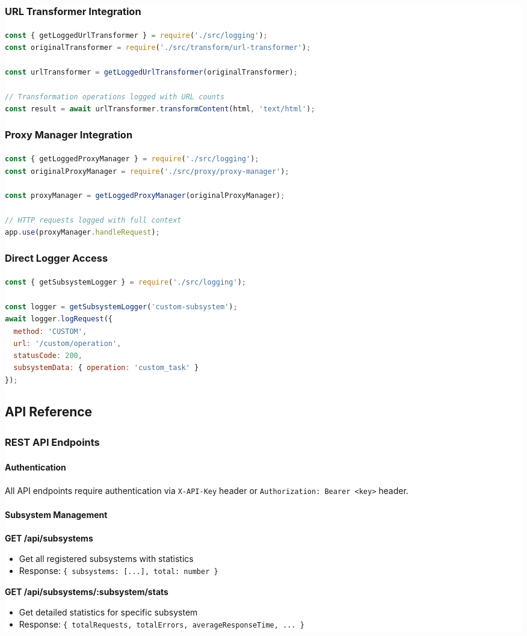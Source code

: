 ### URL Transformer Integration

```javascript
const { getLoggedUrlTransformer } = require('./src/logging');
const originalTransformer = require('./src/transform/url-transformer');

const urlTransformer = getLoggedUrlTransformer(originalTransformer);

// Transformation operations logged with URL counts
const result = await urlTransformer.transformContent(html, 'text/html');
```

### Proxy Manager Integration

```javascript
const { getLoggedProxyManager } = require('./src/logging');
const originalProxyManager = require('./src/proxy/proxy-manager');

const proxyManager = getLoggedProxyManager(originalProxyManager);

// HTTP requests logged with full context
app.use(proxyManager.handleRequest);
```

### Direct Logger Access

```javascript
const { getSubsystemLogger } = require('./src/logging');

const logger = getSubsystemLogger('custom-subsystem');
await logger.logRequest({
  method: 'CUSTOM',
  url: '/custom/operation',
  statusCode: 200,
  subsystemData: { operation: 'custom_task' }
});
```

## API Reference

### REST API Endpoints

#### Authentication
All API endpoints require authentication via `X-API-Key` header or `Authorization: Bearer <key>` header.

#### Subsystem Management

**GET /api/subsystems**
- Get all registered subsystems with statistics
- Response: `{ subsystems: [...], total: number }`

**GET /api/subsystems/:subsystem/stats**
- Get detailed statistics for specific subsystem
- Response: `{ totalRequests, totalErrors, averageResponseTime, ... }`
